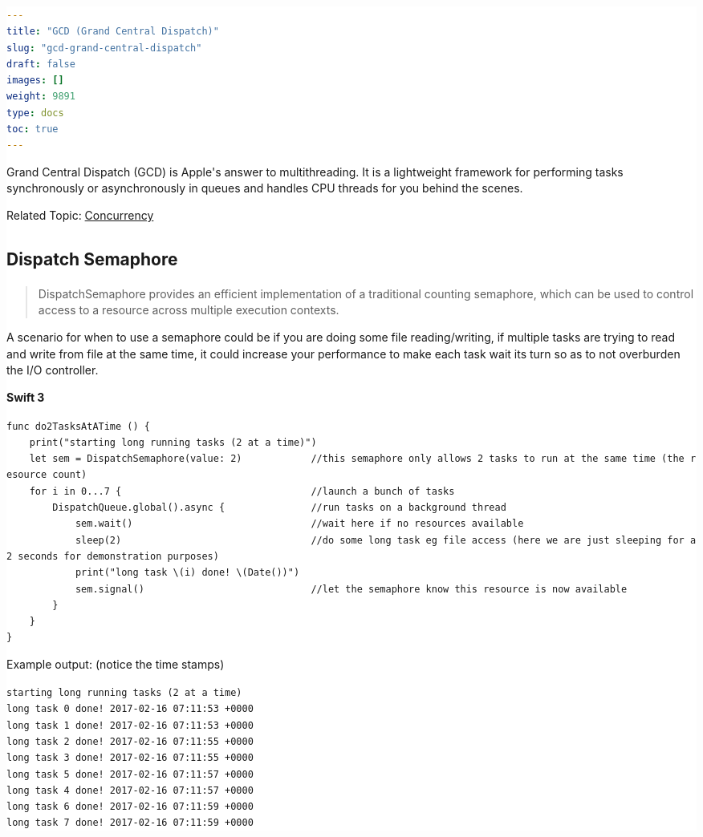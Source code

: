 ```yaml
---
title: "GCD (Grand Central Dispatch)"
slug: "gcd-grand-central-dispatch"
draft: false
images: []
weight: 9891
type: docs
toc: true
---
```


Grand Central Dispatch (GCD) is Apple's answer to multithreading. It is a lightweight framework for performing tasks synchronously or asynchronously in queues and handles CPU threads for you behind the scenes.

Related Topic: [Concurrency](https://www.wikiod.com/ios/concurrency)

## Dispatch Semaphore
> DispatchSemaphore provides an efficient implementation of a
> traditional counting semaphore, which can be used to control access to
> a resource across multiple execution contexts.

A scenario for when to use a semaphore could be if you are doing some file reading/writing, if multiple tasks are trying to read and write from file at the same time, it could increase your performance to make each task wait its turn so as to not overburden the I/O controller.

**Swift 3**

    func do2TasksAtATime () {
        print("starting long running tasks (2 at a time)")
        let sem = DispatchSemaphore(value: 2)            //this semaphore only allows 2 tasks to run at the same time (the resource count)
        for i in 0...7 {                                 //launch a bunch of tasks
            DispatchQueue.global().async {               //run tasks on a background thread
                sem.wait()                               //wait here if no resources available
                sleep(2)                                 //do some long task eg file access (here we are just sleeping for a 2 seconds for demonstration purposes)
                print("long task \(i) done! \(Date())")
                sem.signal()                             //let the semaphore know this resource is now available
            }
        }
    }

Example output: (notice the time stamps)

    starting long running tasks (2 at a time)
    long task 0 done! 2017-02-16 07:11:53 +0000
    long task 1 done! 2017-02-16 07:11:53 +0000
    long task 2 done! 2017-02-16 07:11:55 +0000
    long task 3 done! 2017-02-16 07:11:55 +0000
    long task 5 done! 2017-02-16 07:11:57 +0000
    long task 4 done! 2017-02-16 07:11:57 +0000
    long task 6 done! 2017-02-16 07:11:59 +0000
    long task 7 done! 2017-02-16 07:11:59 +0000
